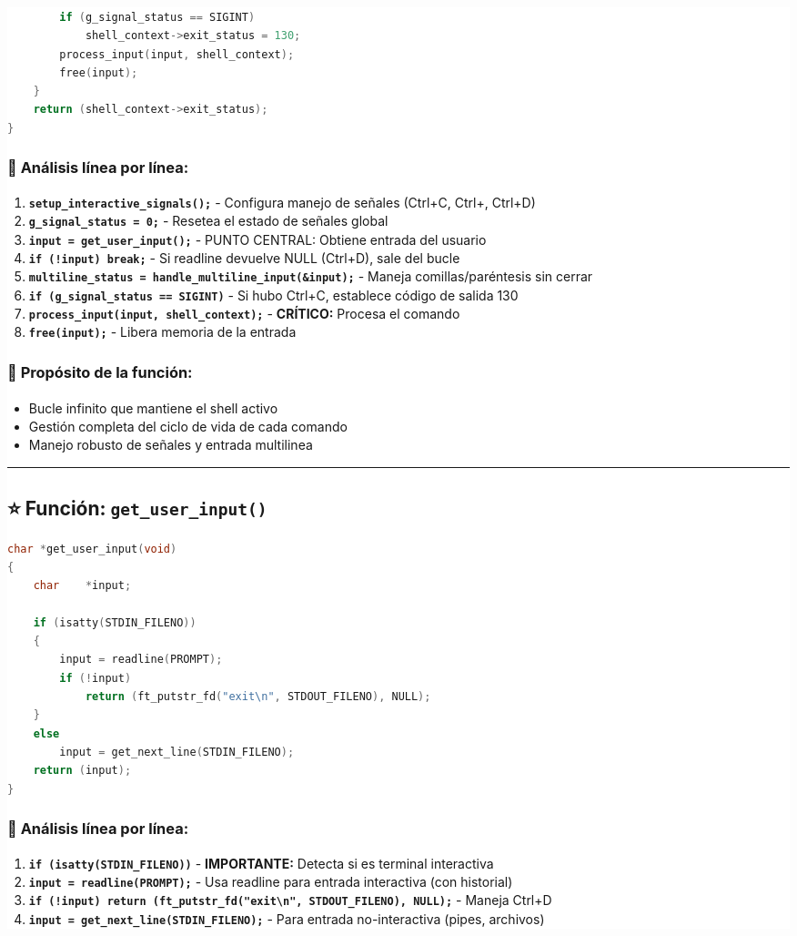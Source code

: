 ```c
        if (g_signal_status == SIGINT)
            shell_context->exit_status = 130;
        process_input(input, shell_context);
        free(input);
    }
    return (shell_context->exit_status);
}
```

### 🧠 **Análisis línea por línea:**

1. **`setup_interactive_signals();`** - Configura manejo de señales (Ctrl+C, Ctrl+, Ctrl+D)
2. **`g_signal_status = 0;`** - Resetea el estado de señales global
3. **`input = get_user_input();`** - PUNTO CENTRAL: Obtiene entrada del usuario
4. **`if (!input) break;`** - Si readline devuelve NULL (Ctrl+D), sale del bucle
5. **`multiline_status = handle_multiline_input(&input);`** - Maneja comillas/paréntesis sin cerrar
6. **`if (g_signal_status == SIGINT)`** - Si hubo Ctrl+C, establece código de salida 130
7. **`process_input(input, shell_context);`** - **CRÍTICO:** Procesa el comando
8. **`free(input);`** - Libera memoria de la entrada

### 🎯 **Propósito de la función:**

- Bucle infinito que mantiene el shell activo
- Gestión completa del ciclo de vida de cada comando
- Manejo robusto de señales y entrada multilinea

---

## ⭐ Función: `get_user_input()`

```c
char *get_user_input(void)
{
    char    *input;

    if (isatty(STDIN_FILENO))
    {
        input = readline(PROMPT);
        if (!input)
            return (ft_putstr_fd("exit\n", STDOUT_FILENO), NULL);
    }
    else
        input = get_next_line(STDIN_FILENO);
    return (input);
}
```

### 🧠 **Análisis línea por línea:**

1. **`if (isatty(STDIN_FILENO))`** - **IMPORTANTE:** Detecta si es terminal interactiva
2. **`input = readline(PROMPT);`** - Usa readline para entrada interactiva (con historial)
3. **`if (!input) return (ft_putstr_fd("exit\n", STDOUT_FILENO), NULL);`** - Maneja Ctrl+D
5. **`input = get_next_line(STDIN_FILENO);`** - Para entrada no-interactiva (pipes, archivos)
